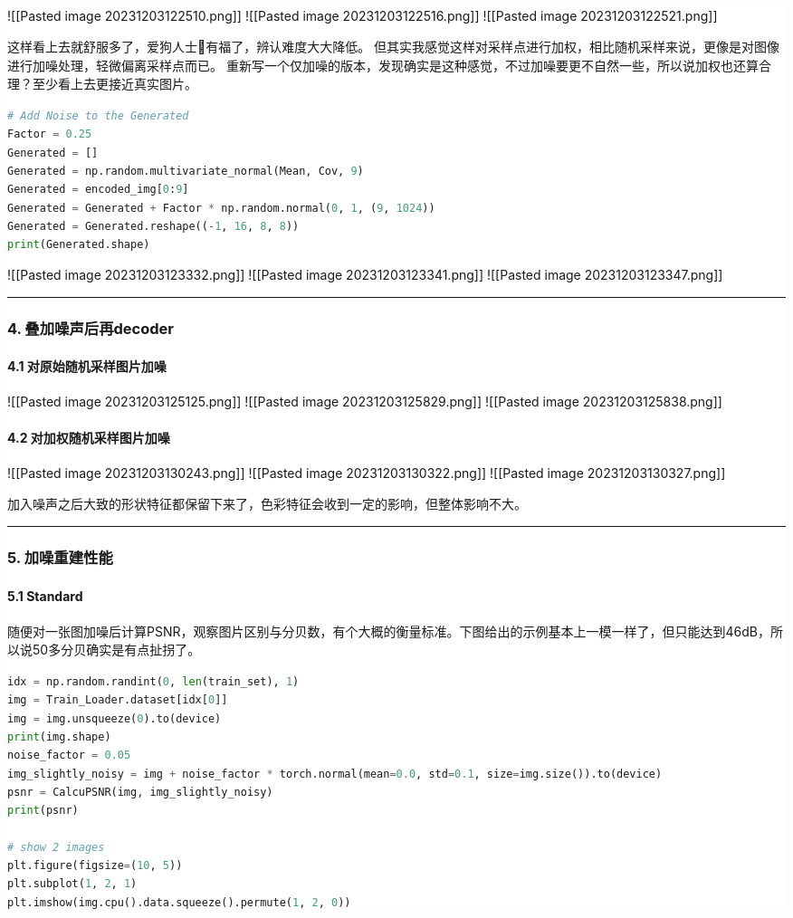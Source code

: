 ![[Pasted image 20231203122510.png]]
![[Pasted image 20231203122516.png]]
![[Pasted image 20231203122521.png]]

这样看上去就舒服多了，爱狗人士🐶有福了，辨认难度大大降低。
但其实我感觉这样对采样点进行加权，相比随机采样来说，更像是对图像进行加噪处理，轻微偏离采样点而已。
重新写一个仅加噪的版本，发现确实是这种感觉，不过加噪要更不自然一些，所以说加权也还算合理？至少看上去更接近真实图片。

```python
# Add Noise to the Generated
Factor = 0.25
Generated = []
Generated = np.random.multivariate_normal(Mean, Cov, 9)
Generated = encoded_img[0:9]
Generated = Generated + Factor * np.random.normal(0, 1, (9, 1024))
Generated = Generated.reshape((-1, 16, 8, 8))
print(Generated.shape)
```

![[Pasted image 20231203123332.png]]
![[Pasted image 20231203123341.png]]
![[Pasted image 20231203123347.png]]

---
### 4. 叠加噪声后再decoder
#### 4.1 对原始随机采样图片加噪
![[Pasted image 20231203125125.png]]
![[Pasted image 20231203125829.png]]
![[Pasted image 20231203125838.png]]
#### 4.2 对加权随机采样图片加噪
![[Pasted image 20231203130243.png]]
![[Pasted image 20231203130322.png]]
![[Pasted image 20231203130327.png]]

加入噪声之后大致的形状特征都保留下来了，色彩特征会收到一定的影响，但整体影响不大。

---
### 5. 加噪重建性能

#### 5.1 Standard

随便对一张图加噪后计算PSNR，观察图片区别与分贝数，有个大概的衡量标准。下图给出的示例基本上一模一样了，但只能达到46dB，所以说50多分贝确实是有点扯拐了。

```python
idx = np.random.randint(0, len(train_set), 1)
img = Train_Loader.dataset[idx[0]]
img = img.unsqueeze(0).to(device)
print(img.shape)
noise_factor = 0.05
img_slightly_noisy = img + noise_factor * torch.normal(mean=0.0, std=0.1, size=img.size()).to(device)
psnr = CalcuPSNR(img, img_slightly_noisy)
print(psnr)

# show 2 images
plt.figure(figsize=(10, 5))
plt.subplot(1, 2, 1)
plt.imshow(img.cpu().data.squeeze().permute(1, 2, 0))
```